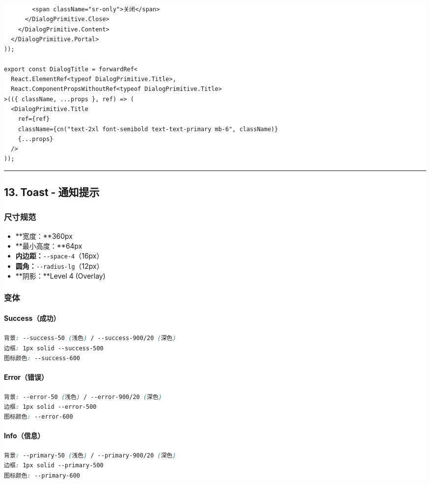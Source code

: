 ```tsx
        <span className="sr-only">关闭</span>
      </DialogPrimitive.Close>
    </DialogPrimitive.Content>
  </DialogPrimitive.Portal>
));

export const DialogTitle = forwardRef<
  React.ElementRef<typeof DialogPrimitive.Title>,
  React.ComponentPropsWithoutRef<typeof DialogPrimitive.Title>
>(({ className, ...props }, ref) => (
  <DialogPrimitive.Title
    ref={ref}
    className={cn("text-2xl font-semibold text-text-primary mb-6", className)}
    {...props}
  />
));
```

---

## 13. Toast - 通知提示

### 尺寸规范

- **宽度：**360px
- **最小高度：**64px
- **内边距：**`--space-4`（16px）
- **圆角：**`--radius-lg`（12px）
- **阴影：**Level 4 (Overlay)

### 变体

#### Success（成功）

```css
背景: --success-50 (浅色) / --success-900/20 (深色)
边框: 1px solid --success-500
图标颜色: --success-600
```

#### Error（错误）

```css
背景: --error-50 (浅色) / --error-900/20 (深色)
边框: 1px solid --error-500
图标颜色: --error-600
```

#### Info（信息）

```css
背景: --primary-50 (浅色) / --primary-900/20 (深色)
边框: 1px solid --primary-500
图标颜色: --primary-600
```
